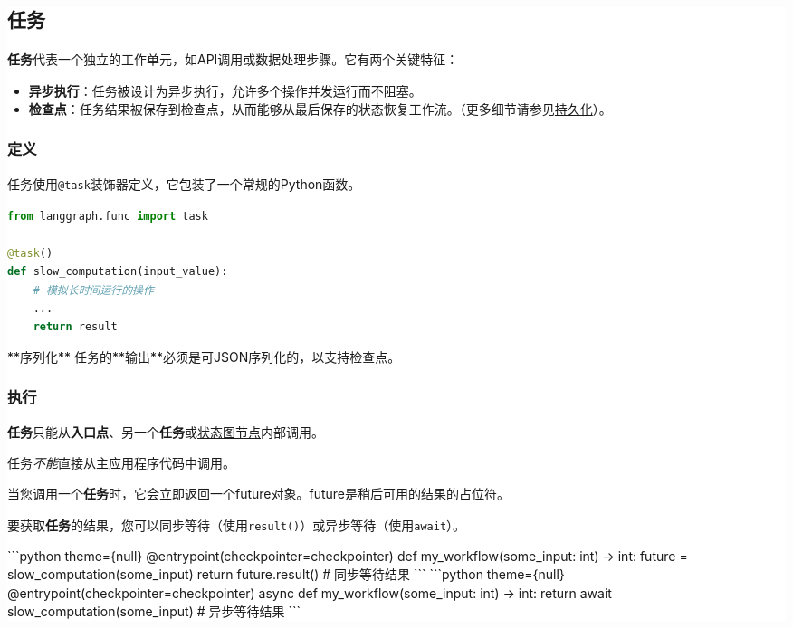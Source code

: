 ## 任务

**任务**代表一个独立的工作单元，如API调用或数据处理步骤。它有两个关键特征：

* **异步执行**：任务被设计为异步执行，允许多个操作并发运行而不阻塞。
* **检查点**：任务结果被保存到检查点，从而能够从最后保存的状态恢复工作流。（更多细节请参见[持久化](/oss/python/langgraph/persistence)）。

### 定义

任务使用`@task`装饰器定义，它包装了一个常规的Python函数。

```python  theme={null}
from langgraph.func import task

@task()
def slow_computation(input_value):
    # 模拟长时间运行的操作
    ...
    return result
```

<Warning>
  **序列化**
  任务的**输出**必须是可JSON序列化的，以支持检查点。
</Warning>

### 执行

**任务**只能从**入口点**、另一个**任务**或[状态图节点](/oss/python/langgraph/graph-api#nodes)内部调用。

任务*不能*直接从主应用程序代码中调用。

当您调用一个**任务**时，它会立即返回一个future对象。future是稍后可用的结果的占位符。

要获取**任务**的结果，您可以同步等待（使用`result()`）或异步等待（使用`await`）。

<Tabs>
  <Tab title="同步调用">
    ```python  theme={null}
    @entrypoint(checkpointer=checkpointer)
    def my_workflow(some_input: int) -> int:
        future = slow_computation(some_input)
        return future.result()  # 同步等待结果
    ```
  </Tab>

  <Tab title="异步调用">
    ```python  theme={null}
    @entrypoint(checkpointer=checkpointer)
    async def my_workflow(some_input: int) -> int:
        return await slow_computation(some_input)  # 异步等待结果
    ```
  </Tab>
</Tabs>
